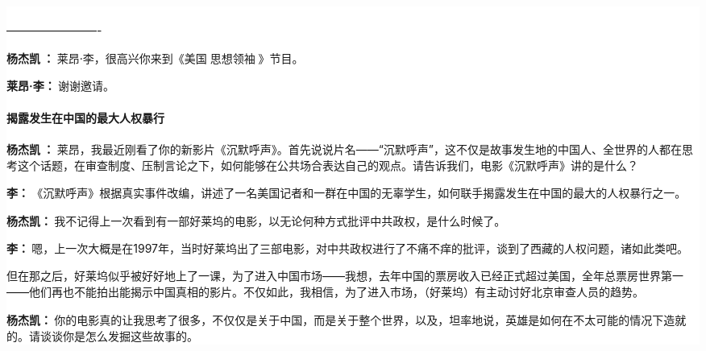  <br/>
 ————————-
</p>
<p>
 <strong>
  <ok href="https://www.epochtimes.com/gb/tag/%E6%9D%A8%E6%9D%B0%E5%87%AF.html">
   杨杰凯
  </ok>
  ：
 </strong>
 莱昂‧李，很高兴你来到《美国
 <ok href="https://www.epochtimes.com/gb/tag/%E6%80%9D%E6%83%B3%E9%A2%86%E8%A2%96.html">
  思想领袖
 </ok>
 》节目。
</p>
<p>
 <strong>
  莱昂‧李：
 </strong>
 谢谢邀请。
</p>
<h4>
 揭露发生在中国的最大人权暴行
</h4>
<p>
 <strong>
  <ok href="https://www.epochtimes.com/gb/tag/%E6%9D%A8%E6%9D%B0%E5%87%AF.html">
   杨杰凯
  </ok>
  ：
 </strong>
 莱昂，我最近刚看了你的新影片《沉默呼声》。首先说说片名——“沉默呼声”，这不仅是故事发生地的中国人、全世界的人都在思考这个话题，在审查制度、压制言论之下，如何能够在公共场合表达自己的观点。请告诉我们，电影《沉默呼声》讲的是什么？
</p>
<p>
 <strong>
  李：
 </strong>
 《沉默呼声》根据真实事件改编，讲述了一名美国记者和一群在中国的无辜学生，如何联手揭露发生在中国的最大的人权暴行之一。
</p>
<p>
</p>
<p>
 <strong>
  杨杰凯：
 </strong>
 我不记得上一次看到有一部好莱坞的电影，以无论何种方式批评中共政权，是什么时候了。
</p>
<p>
 <strong>
  李：
 </strong>
 嗯，上一次大概是在1997年，当时好莱坞出了三部电影，对中共政权进行了不痛不痒的批评，谈到了西藏的人权问题，诸如此类吧。
</p>
<p>
 但在那之后，好莱坞似乎被好好地上了一课，为了进入中国市场——我想，去年中国的票房收入已经正式超过美国，全年总票房世界第一——他们再也不能拍出能揭示中国真相的影片。不仅如此，我相信，为了进入市场，（好莱坞）有主动讨好北京审查人员的趋势。
</p>
<p>
 <strong>
  杨杰凯：
 </strong>
 你的电影真的让我思考了很多，不仅仅是关于中国，而是关于整个世界，以及，坦率地说，英雄是如何在不太可能的情况下造就的。请谈谈你是怎么发掘这些故事的。